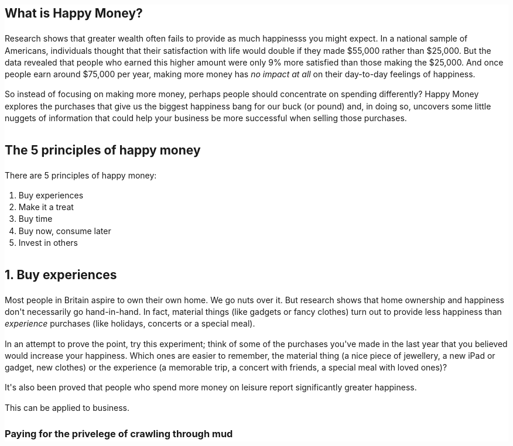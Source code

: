 ## What is Happy Money?

Research shows that greater wealth often fails to provide as much happinesss you might expect. In a national sample of Americans, individuals thought that their satisfaction with life would double if they made $55,000 rather than $25,000. But the data revealed that people who earned this higher amount were only 9% more satisfied than those making the $25,000. And once people earn around $75,000 per year, making more money has *no impact at all* on their day-to-day feelings of happiness.

So instead of focusing on making more money, perhaps people should concentrate on spending differently? Happy Money explores the purchases that give us the biggest happiness bang for our buck (or pound) and, in doing so, uncovers some little nuggets of information that could help your business be more successful when selling those purchases.

## The 5 principles of happy money

There are 5 principles of happy money:

> 

1. Buy experiences
1. Make it a treat
1. Buy time
1. Buy now, consume later
1. Invest in others





## 1. Buy experiences

Most people in Britain aspire to own their own home. We go nuts over it. But research shows that home ownership and happiness don't necessarily go hand-in-hand. In fact, material things (like gadgets or fancy clothes) turn out to provide less happiness than *experience* purchases (like holidays, concerts or a special meal).

In an attempt to prove the point, try this experiment; think of some of the purchases you've made in the last year that you believed would increase your happiness. Which ones are easier to remember, the material thing (a nice piece of jewellery, a new iPad or gadget, new clothes) or the experience (a memorable trip, a concert with friends, a special meal with loved ones)?

It's also been proved that people who spend more money on leisure report significantly greater happiness.

This can be applied to business.

### Paying for the privelege of crawling through mud
